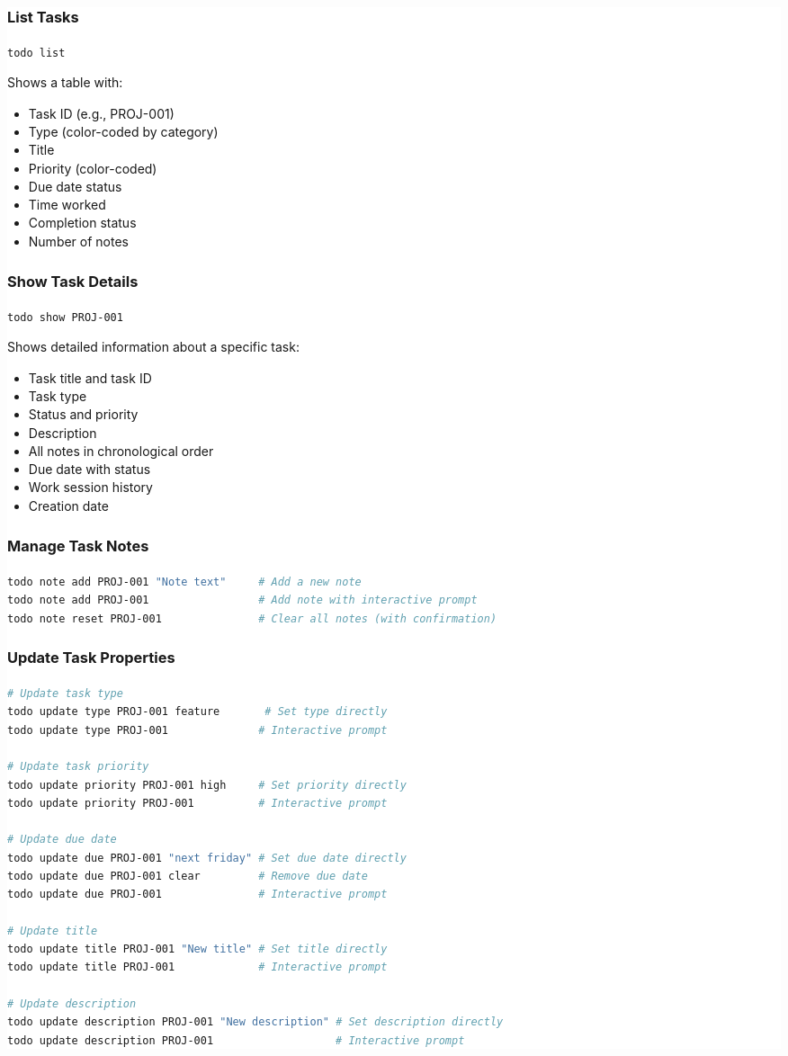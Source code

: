 ### List Tasks
```bash
todo list
```
Shows a table with:
- Task ID (e.g., PROJ-001)
- Type (color-coded by category)
- Title
- Priority (color-coded)
- Due date status
- Time worked
- Completion status
- Number of notes

### Show Task Details
```bash
todo show PROJ-001
```
Shows detailed information about a specific task:
- Task title and task ID
- Task type
- Status and priority
- Description
- All notes in chronological order
- Due date with status
- Work session history
- Creation date

### Manage Task Notes
```bash
todo note add PROJ-001 "Note text"     # Add a new note
todo note add PROJ-001                 # Add note with interactive prompt
todo note reset PROJ-001               # Clear all notes (with confirmation)
```

### Update Task Properties
```bash
# Update task type
todo update type PROJ-001 feature       # Set type directly
todo update type PROJ-001              # Interactive prompt

# Update task priority
todo update priority PROJ-001 high     # Set priority directly
todo update priority PROJ-001          # Interactive prompt

# Update due date
todo update due PROJ-001 "next friday" # Set due date directly
todo update due PROJ-001 clear         # Remove due date
todo update due PROJ-001               # Interactive prompt

# Update title
todo update title PROJ-001 "New title" # Set title directly
todo update title PROJ-001             # Interactive prompt

# Update description
todo update description PROJ-001 "New description" # Set description directly
todo update description PROJ-001                   # Interactive prompt
```
